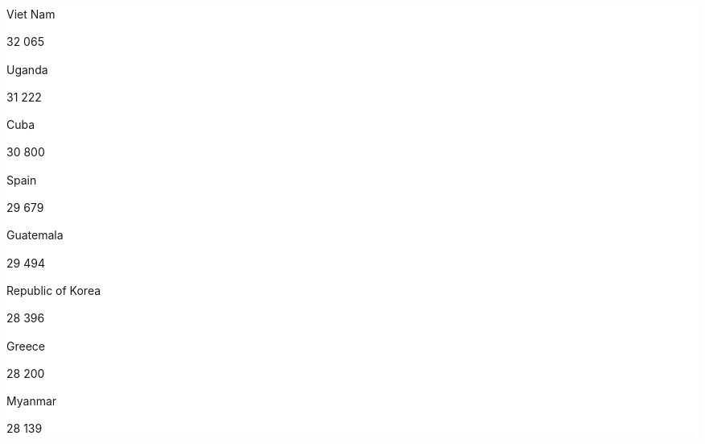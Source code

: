 




Viet Nam


32 065






Uganda


31 222






Cuba


30 800






Spain


29 679






Guatemala


29 494






Republic of Korea


28 396






Greece


28 200






Myanmar


28 139
